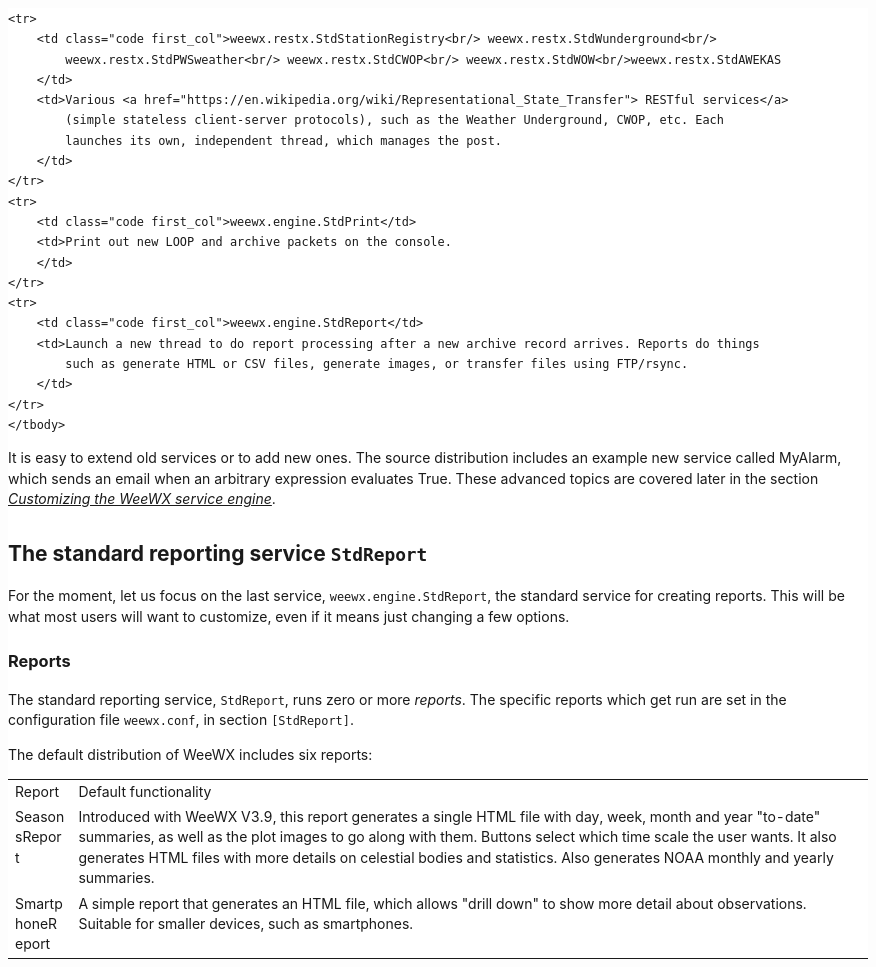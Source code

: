     <tr>
        <td class="code first_col">weewx.restx.StdStationRegistry<br/> weewx.restx.StdWunderground<br/>
            weewx.restx.StdPWSweather<br/> weewx.restx.StdCWOP<br/> weewx.restx.StdWOW<br/>weewx.restx.StdAWEKAS
        </td>
        <td>Various <a href="https://en.wikipedia.org/wiki/Representational_State_Transfer"> RESTful services</a>
            (simple stateless client-server protocols), such as the Weather Underground, CWOP, etc. Each
            launches its own, independent thread, which manages the post.
        </td>
    </tr>
    <tr>
        <td class="code first_col">weewx.engine.StdPrint</td>
        <td>Print out new LOOP and archive packets on the console.
        </td>
    </tr>
    <tr>
        <td class="code first_col">weewx.engine.StdReport</td>
        <td>Launch a new thread to do report processing after a new archive record arrives. Reports do things
            such as generate HTML or CSV files, generate images, or transfer files using FTP/rsync.
        </td>
    </tr>
    </tbody>
</table>

It is easy to extend old services or to add new ones. The source distribution includes an example new service called MyAlarm, which sends an email when an arbitrary expression evaluates True. These advanced topics are covered later in the section _[Customizing the WeeWX service engine](service_engine)_.

## The standard reporting service `StdReport`

For the moment, let us focus on the last service, `weewx.engine.StdReport`, the standard service for creating reports. This will be what most users will want to customize, even if it means just changing a few options.

### Reports

The standard reporting service, `StdReport`, runs zero or more _reports_. The specific reports which get run are set in the configuration file `weewx.conf`, in section `[StdReport]`.

The default distribution of WeeWX includes six reports:

<table class="indent">
    <tbody>
    <tr class="first_row">
        <td>Report</td>
        <td>Default functionality</td>
    </tr>
    <tr>
        <td class="code first_col">SeasonsReport</td>
        <td>Introduced with WeeWX V3.9, this report generates a single HTML file with day, week, month and year
            "to-date" summaries, as well as the plot images to go along with them. Buttons select which time
            scale the user wants. It also generates HTML files with more details on celestial bodies and
            statistics. Also generates NOAA monthly and yearly summaries.
        </td>
    </tr>
    <tr>
        <td class="code first_col">SmartphoneReport</td>
        <td>A simple report that generates an HTML file, which allows "drill down" to show more detail about
            observations. Suitable for smaller devices, such as smartphones.
        </td>